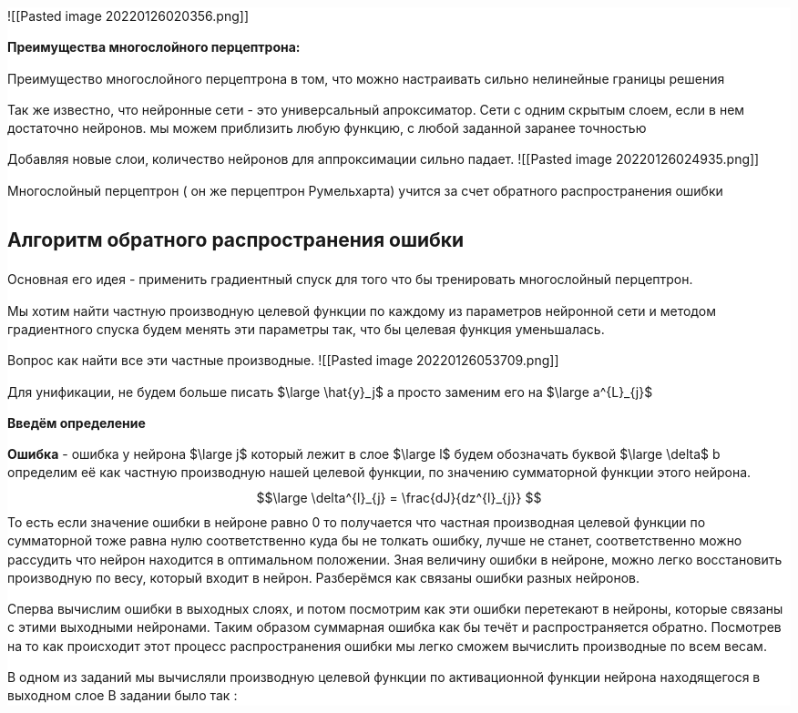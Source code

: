 ![[Pasted image 20220126020356.png]]


**Преимущества многослойного перцептрона:**

Преимущество многослойного перцептрона в том, что можно настраивать сильно нелинейные границы решения 

Так же известно, что нейронные сети - это универсальный апроксиматор. Сети с одним скрытым слоем, если в нем достаточно нейронов. мы можем приблизить любую функцию, с любой заданной заранее точностью

Добавляя новые слои, количество нейронов для аппроксимации сильно падает. 
![[Pasted image 20220126024935.png]]

Многослойный перцептрон ( он же перцептрон Румельхарта) учится за счет обратного распространения ошибки 

## Алгоритм обратного распространения ошибки 

Основная его идея - применить градиентный спуск для того что бы тренировать многослойный перцептрон.

Мы хотим найти частную производную целевой функции по каждому из параметров нейронной сети и методом градиентного спуска будем менять эти параметры так, что бы целевая функция уменьшалась.

Вопрос как найти все эти частные производные. 
![[Pasted image 20220126053709.png]]

Для унификации, не будем больше писать $\large \hat{y}_j$ а просто заменим его на $\large a^{L}_{j}$ 

**Введём определение**

**Ошибка** - ошибка у нейрона $\large j$ который лежит в слое $\large l$  будем обозначать буквой $\large \delta$  b определим её как частную производную нашей целевой функции, по значению сумматорной функции этого нейрона.
$$\large
\delta^{l}_{j} = \frac{dJ}{dz^{l}_{j}} 
$$
То есть если  значение ошибки в нейроне равно 0 то получается что частная производная целевой функции по сумматорной тоже равна нулю соответственно куда бы не толкать ошибку, лучше не станет, соответственно можно рассудить что нейрон находится в оптимальном положении.
Зная величину ошибки в нейроне, можно легко восстановить производную по весу, который входит в нейрон.
Разберёмся как связаны ошибки разных нейронов.

Сперва вычислим ошибки в выходных слоях, и потом посмотрим как эти ошибки перетекают в нейроны, которые связаны с этими выходными нейронами.
Таким образом суммарная ошибка как бы течёт и распространяется обратно.
Посмотрев на то как происходит этот процесс распространения ошибки мы легко сможем вычислить производные по всем весам. 

В одном из заданий мы вычисляли производную целевой функции по активационной функции   нейрона находящегося в выходном слое
В задании было так :
